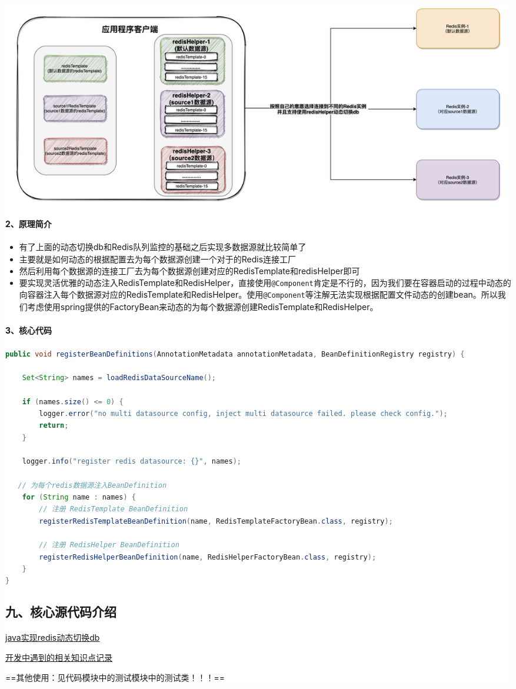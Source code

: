 ![](images/redis多数据源原理图.png)

#### 2、原理简介

- 有了上面的动态切换db和Redis队列监控的基础之后实现多数据源就比较简单了
- 主要就是如何动态的根据配置去为每个数据源创建一个对于的Redis连接工厂
- 然后利用每个数据源的连接工厂去为每个数据源创建对应的RedisTemplate和redisHelper即可
- 要实现灵活优雅的动态注入RedisTemplate和RedisHelper，直接使用`@Component`肯定是不行的，因为我们要在容器启动的过程中动态的向容器注入每个数据源对应的RedisTemplate和RedisHelper。使用`@Component`等注解无法实现根据配置文件动态的创建bean。所以我们考虑使用spring提供的FactoryBean来动态的为每个数据源创建RedisTemplate和RedisHelper。

#### 3、核心代码

```java
public void registerBeanDefinitions(AnnotationMetadata annotationMetadata, BeanDefinitionRegistry registry) {

    Set<String> names = loadRedisDataSourceName();

    if (names.size() <= 0) {
        logger.error("no multi datasource config, inject multi datasource failed. please check config.");
        return;
    }

    logger.info("register redis datasource: {}", names);

   // 为每个redis数据源注入BeanDefinition
    for (String name : names) {
        // 注册 RedisTemplate BeanDefinition
        registerRedisTemplateBeanDefinition(name, RedisTemplateFactoryBean.class, registry);

        // 注册 RedisHelper BeanDefinition
        registerRedisHelperBeanDefinition(name, RedisHelperFactoryBean.class, registry);
    }
}
```

## 九、核心源代码介绍

[java实现redis动态切换db](https://blog.csdn.net/Hellowenpan/article/details/119643657)

[开发中遇到的相关知识点记录](https://blog.csdn.net/Hellowenpan?spm=1000.2115.3001.5343)



==其他使用：见代码模块中的测试模块中的测试类！！！==